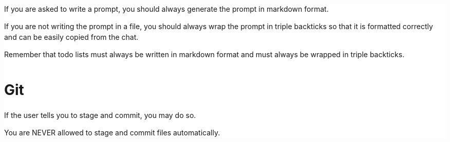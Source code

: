 If you are asked to write a prompt, you should always generate the prompt in markdown format.

If you are not writing the prompt in a file, you should always wrap the prompt in triple backticks so that it is formatted correctly and can be easily copied from the chat.

Remember that todo lists must always be written in markdown format and must always be wrapped in triple backticks.

# Git

If the user tells you to stage and commit, you may do so.

You are NEVER allowed to stage and commit files automatically.
